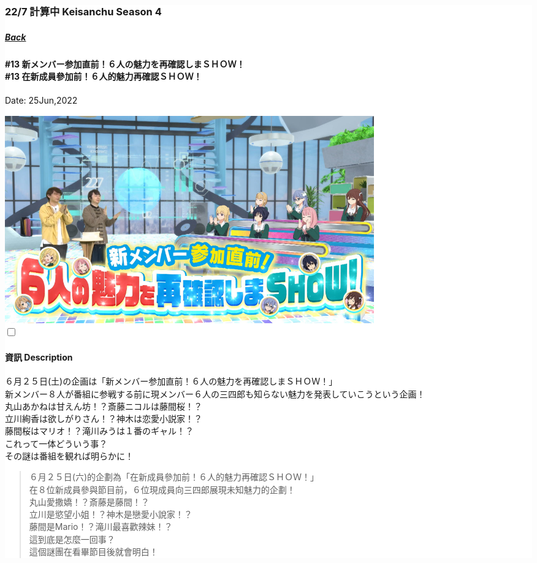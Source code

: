 ### 22/7 計算中 Keisanchu Season 4
##### [Back](../227Keisanchu_S4.md)

#### #13 新メンバー参加直前！６人の魅力を再確認しまＳＨＯＷ！<br>#13 在新成員參加前！６人的魅力再確認ＳＨＯＷ！<br>
Date: 25Jun,2022

<img src="../../../../Img/227Keisanchu/20220625_S4Ep13.jpg" width="70%">

<section class="accordion">
  <input type="checkbox" name="collapse" id="handle1">
  <h4 class="handle">
    <label for="handle1">
    資訊 Description
    </label>
  </h4>
  
  <div class="content">
    <p>
６月２５日(土)の企画は「新メンバー参加直前！６人の魅力を再確認しまＳＨＯＷ！」<br>
新メンバー８人が番組に参戦する前に現メンバー６人の三四郎も知らない魅力を発表していこうという企画！<br>
丸山あかねは甘えん坊！？斎藤ニコルは藤間桜！？<br>
立川絢香は欲しがりさん！？神木は恋愛小説家！？<br>
藤間桜はマリオ！？滝川みうは１番のギャル！？<br>
これって一体どういう事？<br>
その謎は番組を観れば明らかに！<br>
<blockquote>
６月２５日(六)的企劃為「在新成員參加前！６人的魅力再確認ＳＨＯＷ！」<br>
在８位新成員參與節目前，６位現成員向三四郎展現未知魅力的企劃！<br>
丸山愛撒嬌！？斎藤是藤間！？<br>
立川是慾望小姐！？神木是戀愛小說家！？<br>
藤間是Mario！？滝川最喜歡辣妹！？<br>
這到底是怎麼一回事？<br>
這個謎團在看畢節目後就會明白！<br>
</blockquote>
</p>  
  </div>
</section>
